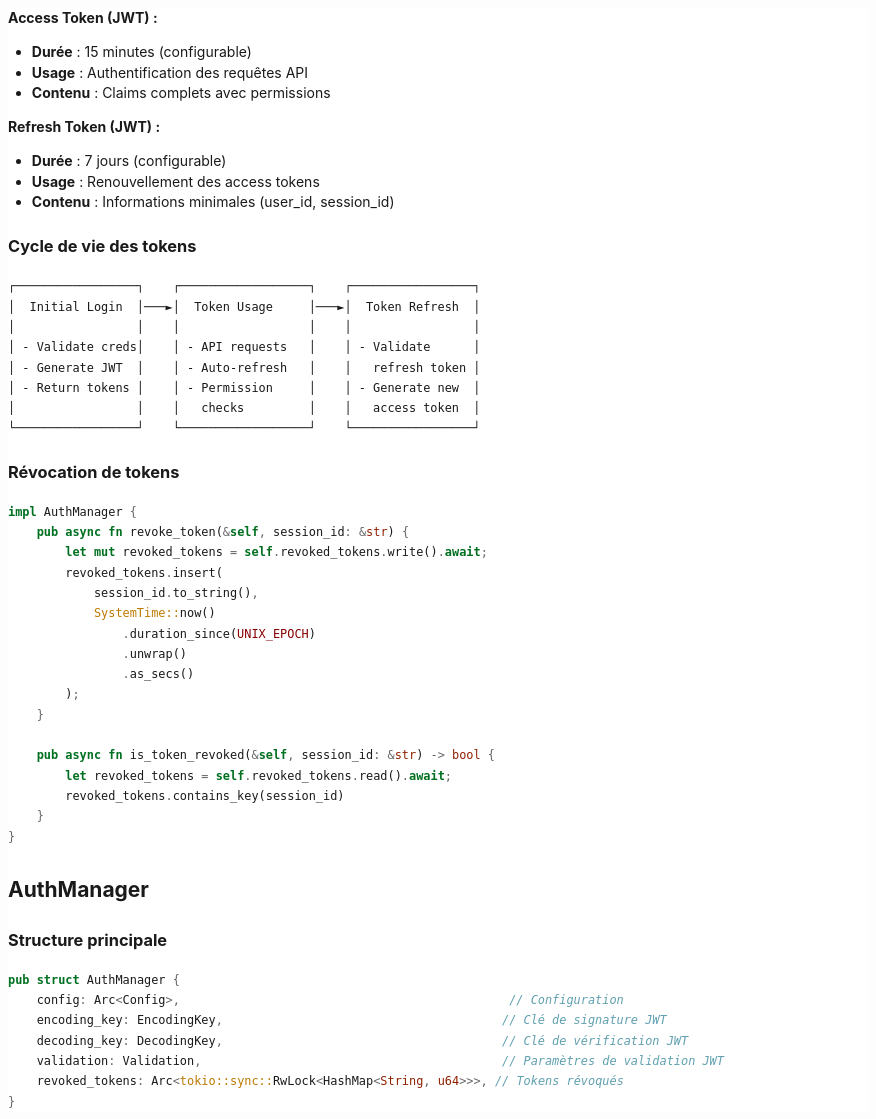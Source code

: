 **Access Token (JWT) :**
- **Durée** : 15 minutes (configurable)
- **Usage** : Authentification des requêtes API
- **Contenu** : Claims complets avec permissions

**Refresh Token (JWT) :**
- **Durée** : 7 jours (configurable)
- **Usage** : Renouvellement des access tokens
- **Contenu** : Informations minimales (user_id, session_id)

### Cycle de vie des tokens

```
┌─────────────────┐    ┌──────────────────┐    ┌─────────────────┐
│  Initial Login  │───►│  Token Usage     │───►│  Token Refresh  │
│                 │    │                  │    │                 │
│ - Validate creds│    │ - API requests   │    │ - Validate      │
│ - Generate JWT  │    │ - Auto-refresh   │    │   refresh token │
│ - Return tokens │    │ - Permission     │    │ - Generate new  │
│                 │    │   checks         │    │   access token  │
└─────────────────┘    └──────────────────┘    └─────────────────┘
```

### Révocation de tokens

```rust
impl AuthManager {
    pub async fn revoke_token(&self, session_id: &str) {
        let mut revoked_tokens = self.revoked_tokens.write().await;
        revoked_tokens.insert(
            session_id.to_string(), 
            SystemTime::now()
                .duration_since(UNIX_EPOCH)
                .unwrap()
                .as_secs()
        );
    }
    
    pub async fn is_token_revoked(&self, session_id: &str) -> bool {
        let revoked_tokens = self.revoked_tokens.read().await;
        revoked_tokens.contains_key(session_id)
    }
}
```

## AuthManager

### Structure principale

```rust
pub struct AuthManager {
    config: Arc<Config>,                                              // Configuration
    encoding_key: EncodingKey,                                       // Clé de signature JWT
    decoding_key: DecodingKey,                                       // Clé de vérification JWT
    validation: Validation,                                          // Paramètres de validation JWT
    revoked_tokens: Arc<tokio::sync::RwLock<HashMap<String, u64>>>, // Tokens révoqués
}
```
